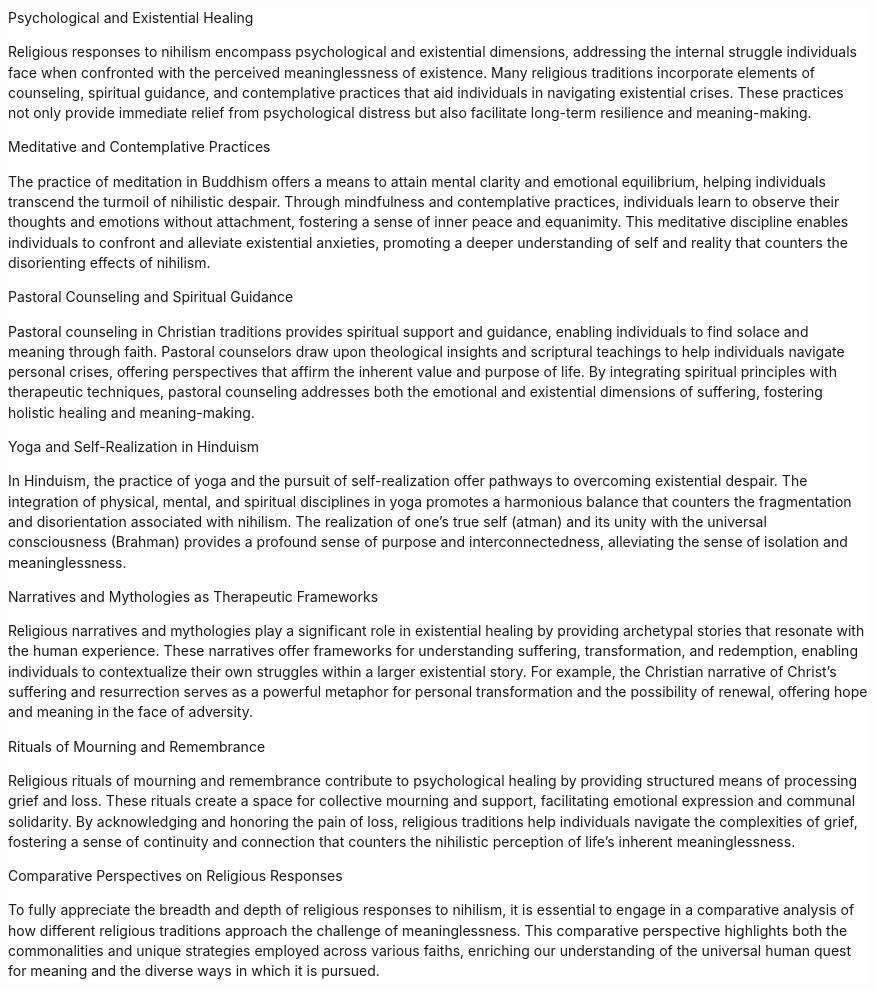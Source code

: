 Psychological and Existential Healing

Religious responses to nihilism encompass psychological and existential dimensions, addressing the internal struggle individuals face when confronted with the perceived meaninglessness of existence. Many religious traditions incorporate elements of counseling, spiritual guidance, and contemplative practices that aid individuals in navigating existential crises. These practices not only provide immediate relief from psychological distress but also facilitate long-term resilience and meaning-making.

Meditative and Contemplative Practices

The practice of meditation in Buddhism offers a means to attain mental clarity and emotional equilibrium, helping individuals transcend the turmoil of nihilistic despair. Through mindfulness and contemplative practices, individuals learn to observe their thoughts and emotions without attachment, fostering a sense of inner peace and equanimity. This meditative discipline enables individuals to confront and alleviate existential anxieties, promoting a deeper understanding of self and reality that counters the disorienting effects of nihilism.

Pastoral Counseling and Spiritual Guidance

Pastoral counseling in Christian traditions provides spiritual support and guidance, enabling individuals to find solace and meaning through faith. Pastoral counselors draw upon theological insights and scriptural teachings to help individuals navigate personal crises, offering perspectives that affirm the inherent value and purpose of life. By integrating spiritual principles with therapeutic techniques, pastoral counseling addresses both the emotional and existential dimensions of suffering, fostering holistic healing and meaning-making.

Yoga and Self-Realization in Hinduism

In Hinduism, the practice of yoga and the pursuit of self-realization offer pathways to overcoming existential despair. The integration of physical, mental, and spiritual disciplines in yoga promotes a harmonious balance that counters the fragmentation and disorientation associated with nihilism. The realization of one’s true self (atman) and its unity with the universal consciousness (Brahman) provides a profound sense of purpose and interconnectedness, alleviating the sense of isolation and meaninglessness.

Narratives and Mythologies as Therapeutic Frameworks

Religious narratives and mythologies play a significant role in existential healing by providing archetypal stories that resonate with the human experience. These narratives offer frameworks for understanding suffering, transformation, and redemption, enabling individuals to contextualize their own struggles within a larger existential story. For example, the Christian narrative of Christ’s suffering and resurrection serves as a powerful metaphor for personal transformation and the possibility of renewal, offering hope and meaning in the face of adversity.

Rituals of Mourning and Remembrance

Religious rituals of mourning and remembrance contribute to psychological healing by providing structured means of processing grief and loss. These rituals create a space for collective mourning and support, facilitating emotional expression and communal solidarity. By acknowledging and honoring the pain of loss, religious traditions help individuals navigate the complexities of grief, fostering a sense of continuity and connection that counters the nihilistic perception of life’s inherent meaninglessness.

Comparative Perspectives on Religious Responses

To fully appreciate the breadth and depth of religious responses to nihilism, it is essential to engage in a comparative analysis of how different religious traditions approach the challenge of meaninglessness. This comparative perspective highlights both the commonalities and unique strategies employed across various faiths, enriching our understanding of the universal human quest for meaning and the diverse ways in which it is pursued.
